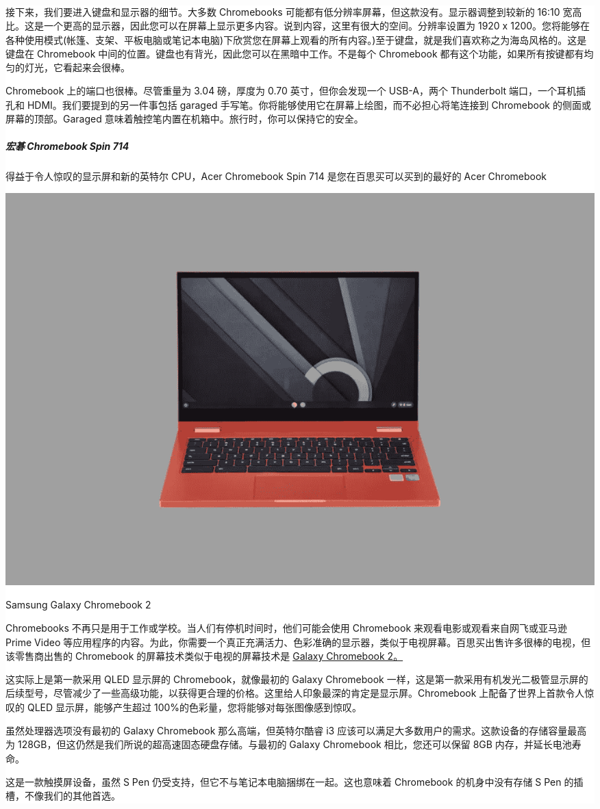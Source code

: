 接下来，我们要进入键盘和显示器的细节。大多数 Chromebooks 可能都有低分辨率屏幕，但这款没有。显示器调整到较新的 16:10 宽高比。这是一个更高的显示器，因此您可以在屏幕上显示更多内容。说到内容，这里有很大的空间。分辨率设置为 1920 x 1200。您将能够在各种使用模式(帐篷、支架、平板电脑或笔记本电脑)下欣赏您在屏幕上观看的所有内容。)至于键盘，就是我们喜欢称之为海岛风格的。这是键盘在 Chromebook 中间的位置。键盘也有背光，因此您可以在黑暗中工作。不是每个 Chromebook 都有这个功能，如果所有按键都有均匀的灯光，它看起来会很棒。

Chromebook 上的端口也很棒。尽管重量为 3.04 磅，厚度为 0.70 英寸，但你会发现一个 USB-A，两个 Thunderbolt 端口，一个耳机插孔和 HDMI。我们要提到的另一件事包括 garaged 手写笔。你将能够使用它在屏幕上绘图，而不必担心将笔连接到 Chromebook 的侧面或屏幕的顶部。Garaged 意味着触控笔内置在机箱中。旅行时，你可以保持它的安全。

##### 宏碁 Chromebook Spin 714

得益于令人惊叹的显示屏和新的英特尔 CPU，Acer Chromebook Spin 714 是您在百思买可以买到的最好的 Acer Chromebook

 <picture>![ As the first Chromebook with a QLED display, this machine still packs plenty of power and style for most students](img/4f4f0847759af2c3ded143e71a19582b.png)</picture> 

Samsung Galaxy Chromebook 2

Chromebooks 不再只是用于工作或学校。当人们有停机时间时，他们可能会使用 Chromebook 来观看电影或观看来自网飞或亚马逊 Prime Video 等应用程序的内容。为此，你需要一个真正充满活力、色彩准确的显示器，类似于电视屏幕。百思买出售许多很棒的电视，但该零售商出售的 Chromebook 的屏幕技术类似于电视的屏幕技术是 [Galaxy Chromebook 2。](https://www.xda-developers.com/samsung-galaxy-chromebook-2-review/)

这实际上是第一款采用 QLED 显示屏的 Chromebook，就像最初的 Galaxy Chromebook 一样，这是第一款采用有机发光二极管显示屏的后续型号，尽管减少了一些高级功能，以获得更合理的价格。这里给人印象最深的肯定是显示屏。Chromebook 上配备了世界上首款令人惊叹的 QLED 显示屏，能够产生超过 100%的色彩量，您将能够对每张图像感到惊叹。

虽然处理器选项没有最初的 Galaxy Chromebook 那么高端，但英特尔酷睿 i3 应该可以满足大多数用户的需求。这款设备的存储容量最高为 128GB，但这仍然是我们所说的超高速固态硬盘存储。与最初的 Galaxy Chromebook 相比，您还可以保留 8GB 内存，并延长电池寿命。

这是一款触摸屏设备，虽然 S Pen 仍受支持，但它不与笔记本电脑捆绑在一起。这也意味着 Chromebook 的机身中没有存储 S Pen 的插槽，不像我们的其他首选。
